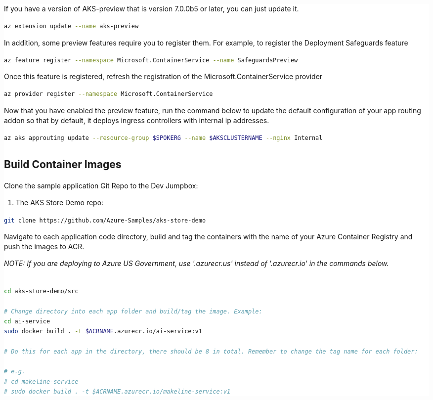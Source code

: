If you have a version of AKS-preview that is version 7.0.0b5 or later, you can just update it.

```bash
az extension update --name aks-preview
```

In addition, some preview features require you to register them. For example, to register the Deployment Safeguards feature

```bash
az feature register --namespace Microsoft.ContainerService --name SafeguardsPreview
```

Once this feature is registered, refresh the registration of the Microsoft.ContainerService provider

```bash
az provider register --namespace Microsoft.ContainerService
```

Now that you have enabled the preview feature, run the command below to update the default configuration of your app routing addon so that by default, it deploys ingress controllers with internal ip addresses.

```bash
az aks approuting update --resource-group $SPOKERG --name $AKSCLUSTERNAME --nginx Internal
```

## Build Container Images

Clone the sample application Git Repo to the Dev Jumpbox:

1. The AKS Store Demo repo:

```bash
git clone https://github.com/Azure-Samples/aks-store-demo
```

Navigate to each application code directory, build and tag the containers with the name of your Azure Container Registry and push the images to ACR.

*NOTE: If you are deploying to Azure US Government, use '.azurecr.us' instead of '.azurecr.io' in the commands below.*

```bash

cd aks-store-demo/src

# Change directory into each app folder and build/tag the image. Example:
cd ai-service
sudo docker build . -t $ACRNAME.azurecr.io/ai-service:v1

# Do this for each app in the directory, there should be 8 in total. Remember to change the tag name for each folder:

# e.g.
# cd makeline-service
# sudo docker build . -t $ACRNAME.azurecr.io/makeline-service:v1
```
